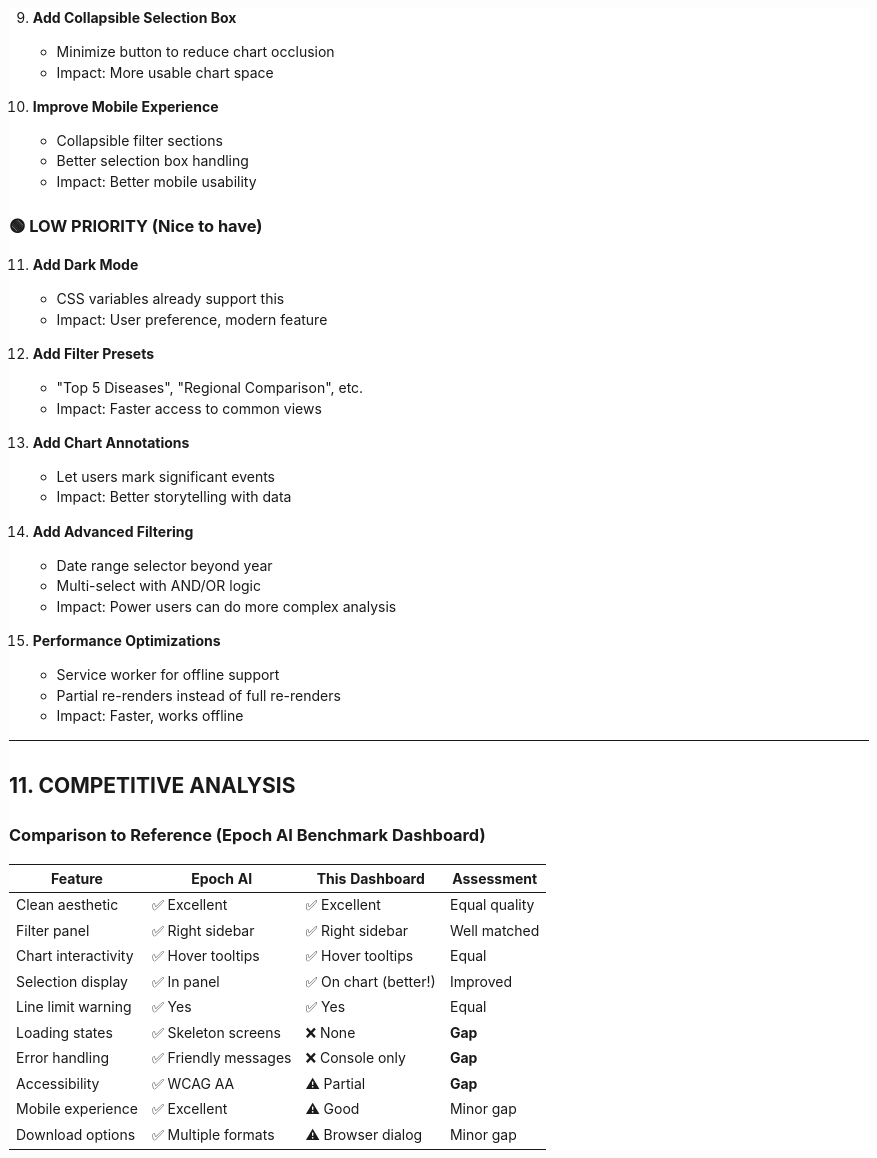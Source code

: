 9. **Add Collapsible Selection Box**
   - Minimize button to reduce chart occlusion
   - Impact: More usable chart space

10. **Improve Mobile Experience**
    - Collapsible filter sections
    - Better selection box handling
    - Impact: Better mobile usability

### 🟢 LOW PRIORITY (Nice to have)

11. **Add Dark Mode**
    - CSS variables already support this
    - Impact: User preference, modern feature

12. **Add Filter Presets**
    - "Top 5 Diseases", "Regional Comparison", etc.
    - Impact: Faster access to common views

13. **Add Chart Annotations**
    - Let users mark significant events
    - Impact: Better storytelling with data

14. **Add Advanced Filtering**
    - Date range selector beyond year
    - Multi-select with AND/OR logic
    - Impact: Power users can do more complex analysis

15. **Performance Optimizations**
    - Service worker for offline support
    - Partial re-renders instead of full re-renders
    - Impact: Faster, works offline

---

## 11. COMPETITIVE ANALYSIS

### Comparison to Reference (Epoch AI Benchmark Dashboard)

| Feature | Epoch AI | This Dashboard | Assessment |
|---------|----------|----------------|------------|
| Clean aesthetic | ✅ Excellent | ✅ Excellent | Equal quality |
| Filter panel | ✅ Right sidebar | ✅ Right sidebar | Well matched |
| Chart interactivity | ✅ Hover tooltips | ✅ Hover tooltips | Equal |
| Selection display | ✅ In panel | ✅ On chart (better!) | Improved |
| Line limit warning | ✅ Yes | ✅ Yes | Equal |
| Loading states | ✅ Skeleton screens | ❌ None | **Gap** |
| Error handling | ✅ Friendly messages | ❌ Console only | **Gap** |
| Accessibility | ✅ WCAG AA | ⚠️ Partial | **Gap** |
| Mobile experience | ✅ Excellent | ⚠️ Good | Minor gap |
| Download options | ✅ Multiple formats | ⚠️ Browser dialog | Minor gap |
